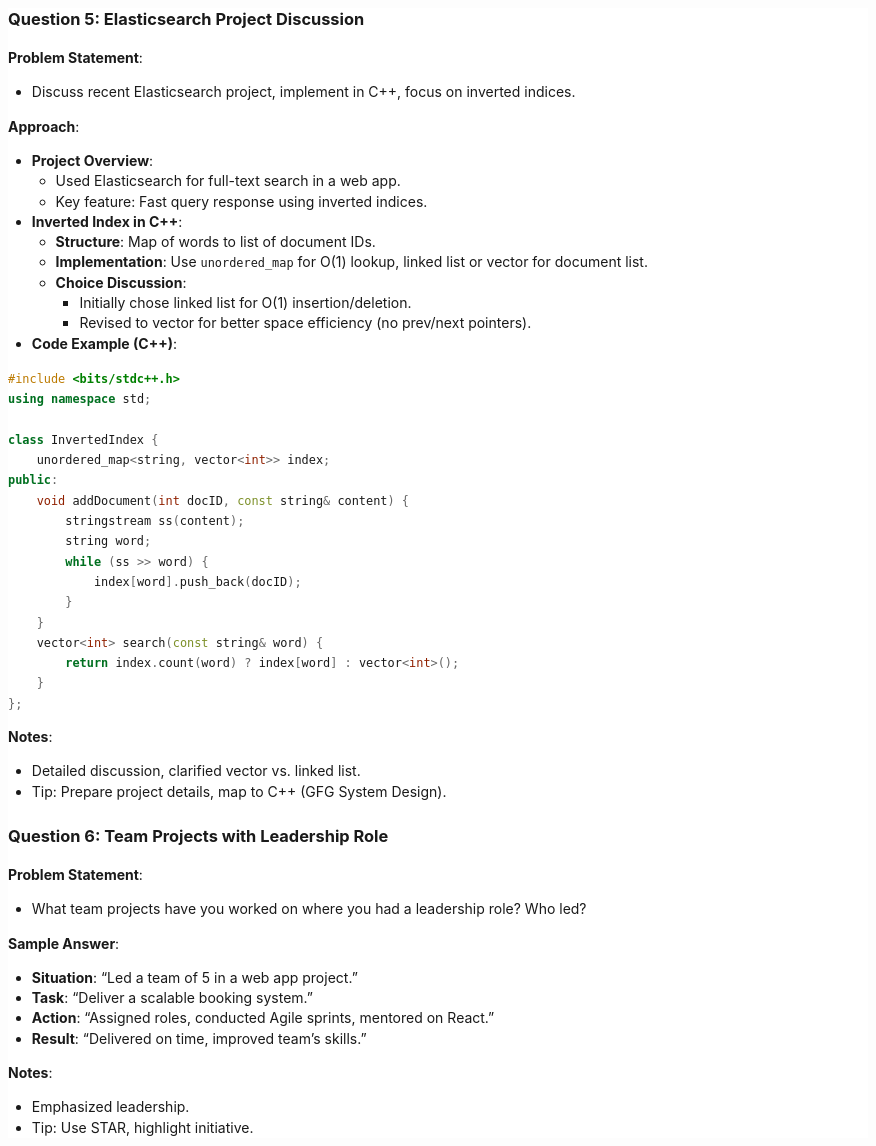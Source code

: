 ### Question 5: Elasticsearch Project Discussion

**Problem Statement**:  
- Discuss recent Elasticsearch project, implement in C++, focus on inverted indices.

**Approach**:  
- **Project Overview**:  
  - Used Elasticsearch for full-text search in a web app.  
  - Key feature: Fast query response using inverted indices.  
- **Inverted Index in C++**:  
  - **Structure**: Map of words to list of document IDs.  
  - **Implementation**: Use `unordered_map` for O(1) lookup, linked list or vector for document list.  
  - **Choice Discussion**:  
    - Initially chose linked list for O(1) insertion/deletion.  
    - Revised to vector for better space efficiency (no prev/next pointers).  
- **Code Example (C++)**:  
```cpp
#include <bits/stdc++.h>
using namespace std;

class InvertedIndex {
    unordered_map<string, vector<int>> index;
public:
    void addDocument(int docID, const string& content) {
        stringstream ss(content);
        string word;
        while (ss >> word) {
            index[word].push_back(docID);
        }
    }
    vector<int> search(const string& word) {
        return index.count(word) ? index[word] : vector<int>();
    }
};
```

**Notes**:  
- Detailed discussion, clarified vector vs. linked list.  
- Tip: Prepare project details, map to C++ (GFG System Design).

### Question 6: Team Projects with Leadership Role

**Problem Statement**:  
- What team projects have you worked on where you had a leadership role? Who led?

**Sample Answer**:  
- **Situation**: “Led a team of 5 in a web app project.”  
- **Task**: “Deliver a scalable booking system.”  
- **Action**: “Assigned roles, conducted Agile sprints, mentored on React.”  
- **Result**: “Delivered on time, improved team’s skills.”

**Notes**:  
- Emphasized leadership.  
- Tip: Use STAR, highlight initiative.
